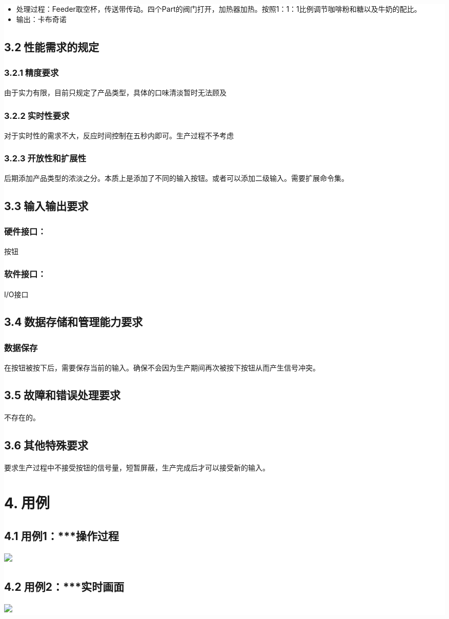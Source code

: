 *  处理过程：Feeder取空杯，传送带传动。四个Part的阀门打开，加热器加热。按照1：1：1比例调节咖啡粉和糖以及牛奶的配比。
*  输出：卡布奇诺



## 3.2 性能需求的规定

### 3.2.1 精度要求
  
由于实力有限，目前只规定了产品类型，具体的口味清淡暂时无法顾及

### 3.2.2 实时性要求
对于实时性的需求不大，反应时间控制在五秒内即可。生产过程不予考虑

### 3.2.3 开放性和扩展性
后期添加产品类型的浓淡之分。本质上是添加了不同的输入按钮。或者可以添加二级输入。需要扩展命令集。

## 3.3 输入输出要求

### 硬件接口：
按钮

### 软件接口：
I/O接口

## 3.4 数据存储和管理能力要求

### 数据保存
在按钮被按下后，需要保存当前的输入。确保不会因为生产期间再次被按下按钮从而产生信号冲突。

## 3.5 故障和错误处理要求
不存在的。
## 3.6 其他特殊要求
要求生产过程中不接受按钮的信号量，短暂屏蔽，生产完成后才可以接受新的输入。

# 4. 用例

## 4.1 用例1：***操作过程

![](http://upload-images.jianshu.io/upload_images/3810775-12b416b1fd6f5758.png?imageMogr2/auto-orient/strip%7CimageView2/2/w/1240)

## 4.2 用例2：***实时画面

![](http://upload-images.jianshu.io/upload_images/3810775-36d0b3740845e243.png?imageMogr2/auto-orient/strip%7CimageView2/2/w/1240)
